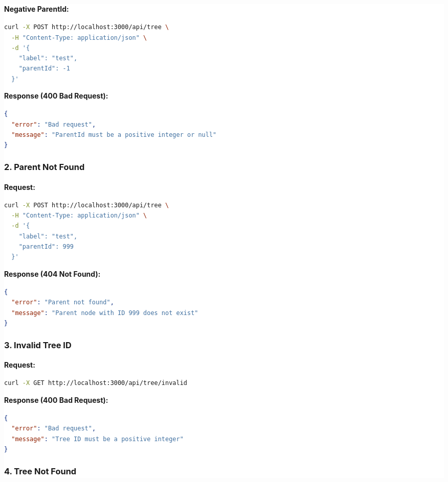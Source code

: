 **Negative ParentId:**
```bash
curl -X POST http://localhost:3000/api/tree \
  -H "Content-Type: application/json" \
  -d '{
    "label": "test",
    "parentId": -1
  }'
```

**Response (400 Bad Request):**
```json
{
  "error": "Bad request",
  "message": "ParentId must be a positive integer or null"
}
```

### 2. Parent Not Found

**Request:**
```bash
curl -X POST http://localhost:3000/api/tree \
  -H "Content-Type: application/json" \
  -d '{
    "label": "test",
    "parentId": 999
  }'
```

**Response (404 Not Found):**
```json
{
  "error": "Parent not found",
  "message": "Parent node with ID 999 does not exist"
}
```

### 3. Invalid Tree ID

**Request:**
```bash
curl -X GET http://localhost:3000/api/tree/invalid
```

**Response (400 Bad Request):**
```json
{
  "error": "Bad request",
  "message": "Tree ID must be a positive integer"
}
```

### 4. Tree Not Found
